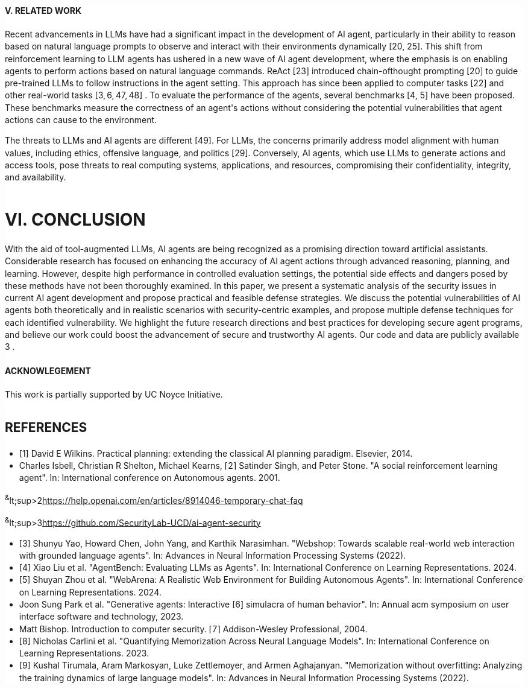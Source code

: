 #### V. RELATED WORK

Recent advancements in LLMs have had a significant impact in the development of AI agent, particularly in their ability to reason based on natural language prompts to observe and interact with their environments dynamically [20, 25]. This shift from reinforcement learning to LLM agents has ushered in a new wave of AI agent development, where the emphasis is on enabling agents to perform actions based on natural language commands. ReAct [23] introduced chain-ofthought prompting [20] to guide pre-trained LLMs to follow instructions in the agent setting. This approach has since been applied to computer tasks [22] and other real-world tasks  $[3, 6, 47, 48]$ . To evaluate the performance of the agents, several benchmarks [4, 5] have been proposed. These benchmarks measure the correctness of an agent's actions without considering the potential vulnerabilities that agent actions can cause to the environment.

The threats to LLMs and AI agents are different [49]. For LLMs, the concerns primarily address model alignment with human values, including ethics, offensive language, and politics [29]. Conversely, AI agents, which use LLMs to generate actions and access tools, pose threats to real computing systems, applications, and resources, compromising their confidentiality, integrity, and availability.

# VI. CONCLUSION

With the aid of tool-augmented LLMs, AI agents are being recognized as a promising direction toward artificial assistants. Considerable research has focused on enhancing the accuracy of AI agent actions through advanced reasoning, planning, and learning. However, despite high performance in controlled evaluation settings, the potential side effects and dangers posed by these methods have not been thoroughly examined. In this paper, we present a systematic analysis of the security issues in current AI agent development and propose practical and feasible defense strategies. We discuss the potential vulnerabilities of AI agents both theoretically and in realistic scenarios with security-centric examples, and propose multiple defense techniques for each identified vulnerability. We highlight the future research directions and best practices for developing secure agent programs, and believe our work could boost the advancement of secure and trustworthy AI agents. Our code and data are publicly available  $3$ .

#### **ACKNOWLEGEMENT**

This work is partially supported by UC Noyce Initiative.

## **REFERENCES**

- [1] David E Wilkins. Practical planning: extending the classical AI planning paradigm. Elsevier, 2014.
- Charles Isbell, Christian R Shelton, Michael Kearns,  $\lceil 2 \rceil$ Satinder Singh, and Peter Stone. "A social reinforcement learning agent". In: International conference on Autonomous agents. 2001.

<sup>&</sup>lt;sup>2</sup>https://help.openai.com/en/articles/8914046-temporary-chat-faq

<sup>&</sup>lt;sup>3</sup>https://github.com/SecurityLab-UCD/ai-agent-security

- [3] Shunyu Yao, Howard Chen, John Yang, and Karthik Narasimhan. "Webshop: Towards scalable real-world web interaction with grounded language agents". In: Advances in Neural Information Processing Systems  $(2022).$
- [4] Xiao Liu et al. "AgentBench: Evaluating LLMs as Agents". In: International Conference on Learning Representations. 2024.
- [5] Shuyan Zhou et al. "WebArena: A Realistic Web Environment for Building Autonomous Agents". In: International Conference on Learning Representations. 2024.
- Joon Sung Park et al. "Generative agents: Interactive  $[6]$ simulacra of human behavior". In: Annual acm symposium on user interface software and technology, 2023.
- Matt Bishop. Introduction to computer security.  $\lceil 7 \rceil$ Addison-Wesley Professional, 2004.
- [8] Nicholas Carlini et al. "Quantifying Memorization Across Neural Language Models". In: International Conference on Learning Representations. 2023.
- [9] Kushal Tirumala, Aram Markosyan, Luke Zettlemoyer, and Armen Aghajanyan. "Memorization without overfitting: Analyzing the training dynamics of large language models". In: Advances in Neural Information Processing Systems (2022).